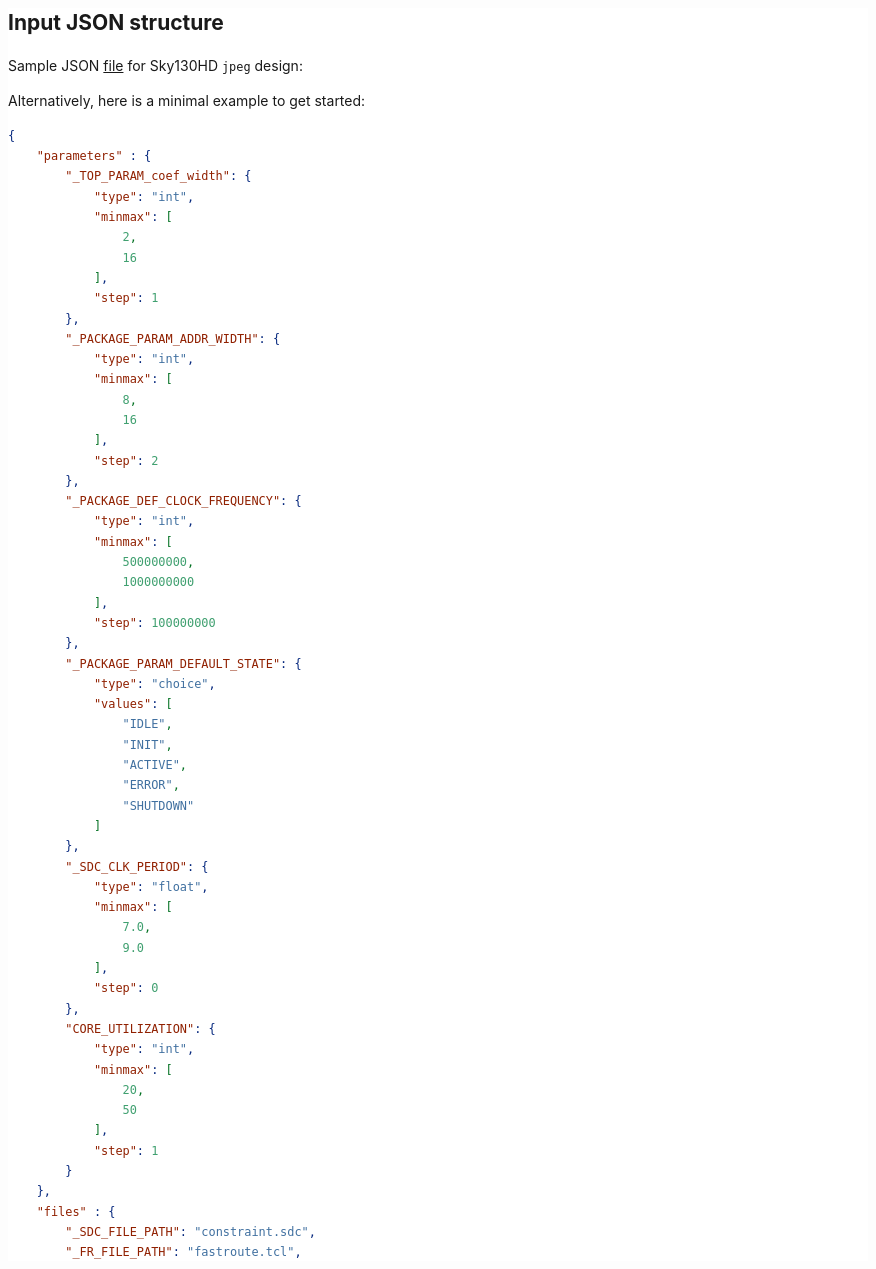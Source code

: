 ## Input JSON structure

Sample JSON [file](https://github.com/The-OpenROAD-Project/OpenROAD-flow-scripts/blob/master/flow/designs/sky130hd/jpeg/autotuner.json) for Sky130HD `jpeg` design:

Alternatively, here is a minimal example to get started:

```json
{
    "parameters" : {
        "_TOP_PARAM_coef_width": {
            "type": "int",
            "minmax": [
                2,
                16
            ],
            "step": 1
        },
        "_PACKAGE_PARAM_ADDR_WIDTH": {
            "type": "int",
            "minmax": [
                8,
                16
            ],
            "step": 2
        },
        "_PACKAGE_DEF_CLOCK_FREQUENCY": {
            "type": "int",
            "minmax": [
                500000000,
                1000000000
            ],
            "step": 100000000
        },
        "_PACKAGE_PARAM_DEFAULT_STATE": {
            "type": "choice",
            "values": [
                "IDLE",
                "INIT",
                "ACTIVE",
                "ERROR",
                "SHUTDOWN"
            ]
        },
        "_SDC_CLK_PERIOD": {
            "type": "float",
            "minmax": [
                7.0,
                9.0
            ],
            "step": 0
        },
        "CORE_UTILIZATION": {
            "type": "int",
            "minmax": [
                20,
                50
            ],
            "step": 1
        }
    },
    "files" : {
        "_SDC_FILE_PATH": "constraint.sdc",
        "_FR_FILE_PATH": "fastroute.tcl",
```